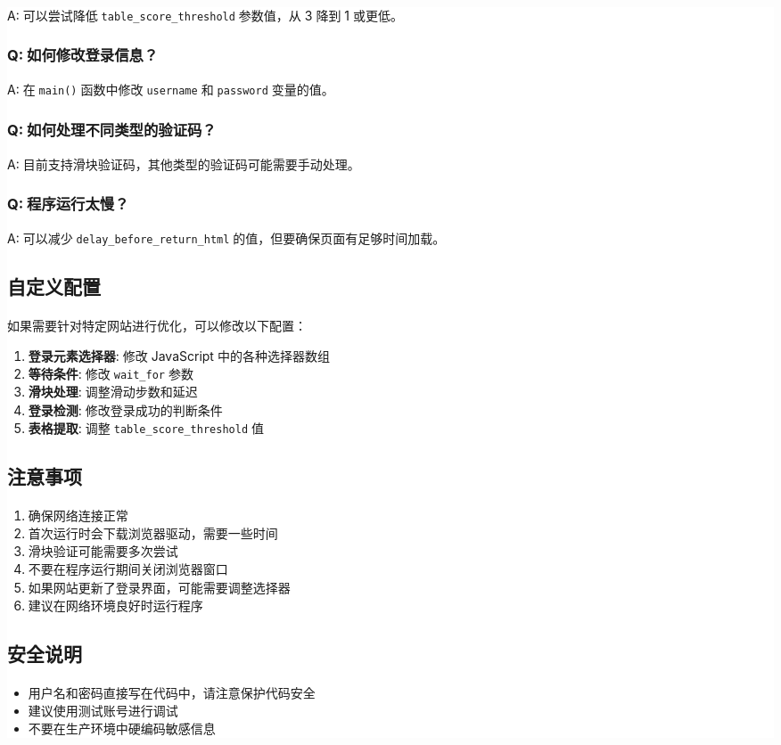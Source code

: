 A: 可以尝试降低 `table_score_threshold` 参数值，从 3 降到 1 或更低。

### Q: 如何修改登录信息？

A: 在 `main()` 函数中修改 `username` 和 `password` 变量的值。

### Q: 如何处理不同类型的验证码？

A: 目前支持滑块验证码，其他类型的验证码可能需要手动处理。

### Q: 程序运行太慢？

A: 可以减少 `delay_before_return_html` 的值，但要确保页面有足够时间加载。

## 自定义配置

如果需要针对特定网站进行优化，可以修改以下配置：

1. **登录元素选择器**: 修改 JavaScript 中的各种选择器数组
2. **等待条件**: 修改 `wait_for` 参数
3. **滑块处理**: 调整滑动步数和延迟
4. **登录检测**: 修改登录成功的判断条件
5. **表格提取**: 调整 `table_score_threshold` 值

## 注意事项

1. 确保网络连接正常
2. 首次运行时会下载浏览器驱动，需要一些时间
3. 滑块验证可能需要多次尝试
4. 不要在程序运行期间关闭浏览器窗口
5. 如果网站更新了登录界面，可能需要调整选择器
6. 建议在网络环境良好时运行程序

## 安全说明

- 用户名和密码直接写在代码中，请注意保护代码安全
- 建议使用测试账号进行调试
- 不要在生产环境中硬编码敏感信息
